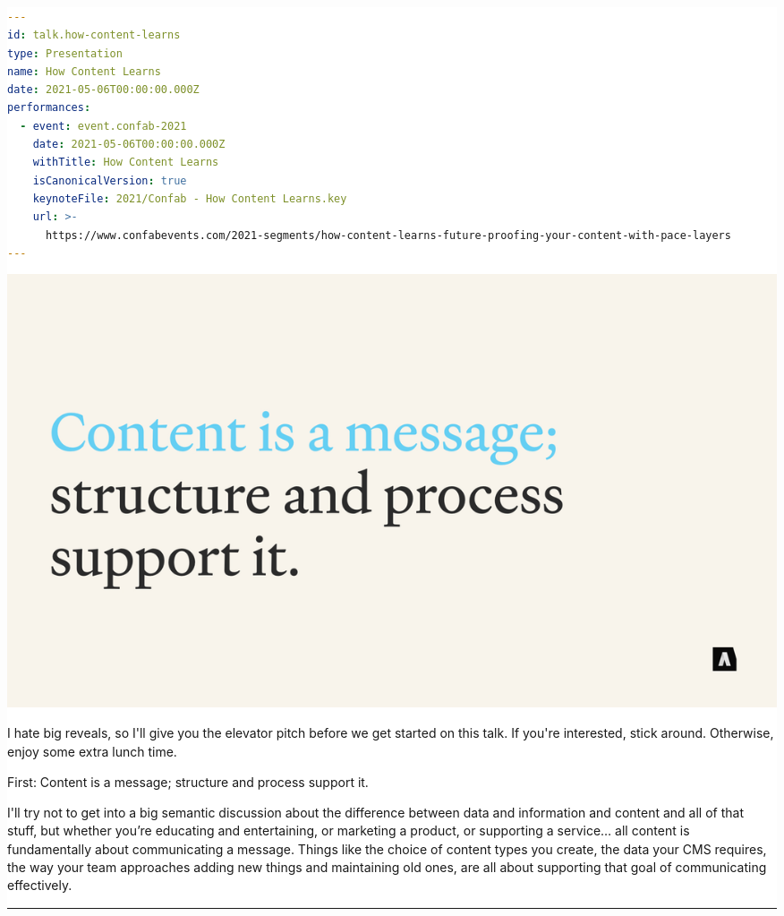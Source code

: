 ```yaml
---
id: talk.how-content-learns
type: Presentation
name: How Content Learns
date: 2021-05-06T00:00:00.000Z
performances:
  - event: event.confab-2021
    date: 2021-05-06T00:00:00.000Z
    withTitle: How Content Learns
    isCanonicalVersion: true
    keynoteFile: 2021/Confab - How Content Learns.key
    url: >-
      https://www.confabevents.com/2021-segments/how-content-learns-future-proofing-your-content-with-pace-layers
---
```


![How Content Learns](./images/images.002.JPEG)

I hate big reveals, so I'll give you the elevator pitch before we get started on this talk. If you're interested, stick around. Otherwise, enjoy some extra lunch time.

First: Content is a message; structure and process support it.

I'll try not to get into a big semantic discussion about the difference between data and information and content and all of that stuff, but whether you’re educating and entertaining, or marketing a product, or supporting a service… all content is fundamentally about communicating a message. Things like the choice of content types you create, the data your CMS requires, the way your team approaches adding new things and maintaining old ones, are all about supporting that goal of communicating effectively.

---